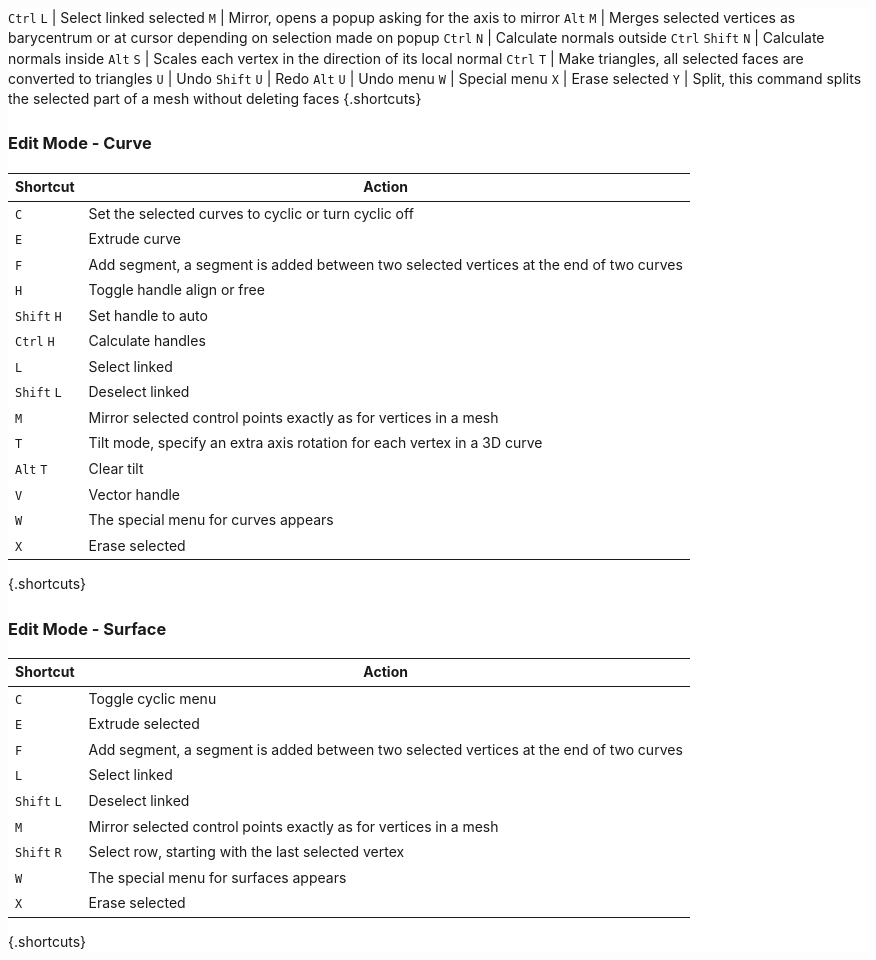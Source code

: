 `Ctrl` `L`  | Select linked selected
`M`  | Mirror, opens a popup asking for the axis to mirror
`Alt` `M`  | Merges selected vertices as barycentrum or at cursor depending on selection made on popup
`Ctrl` `N`  | Calculate normals outside
`Ctrl` `Shift` `N`  | Calculate normals inside
`Alt` `S`  | Scales each vertex in the direction of its local normal
`Ctrl` `T`  | Make triangles, all selected faces are converted to triangles
`U`  | Undo
`Shift` `U`  | Redo
`Alt` `U`  | Undo menu
`W`  | Special menu
`X`  | Erase selected
`Y`  | Split, this command splits the selected part of a mesh without deleting faces
{.shortcuts}


### Edit Mode - Curve

Shortcut | Action
---|---
`C`  | Set the selected curves to cyclic or turn cyclic off
`E`  | Extrude curve
`F`  | Add segment, a segment is added between two selected vertices at the end of two curves
`H`  | Toggle handle align or free
`Shift` `H`  | Set handle to auto
`Ctrl` `H`  | Calculate handles
`L`  | Select linked
`Shift` `L`  | Deselect linked
`M`  | Mirror selected control points exactly as for vertices in a mesh
`T`  | Tilt mode, specify an extra axis rotation for each vertex in a 3D curve
`Alt` `T`  | Clear tilt
`V`  | Vector handle
`W`  | The special menu for curves appears
`X`  | Erase selected
{.shortcuts}


### Edit Mode - Surface

Shortcut | Action
---|---
`C`  | Toggle cyclic menu
`E`  | Extrude selected
`F`  | Add segment, a segment is added between two selected vertices at the end of two curves
`L`  | Select linked
`Shift` `L`  | Deselect linked
`M`  | Mirror selected control points exactly as for vertices in a mesh
`Shift` `R`  | Select row, starting with the last selected vertex
`W`  | The special menu for surfaces appears
`X`  | Erase selected
{.shortcuts}
